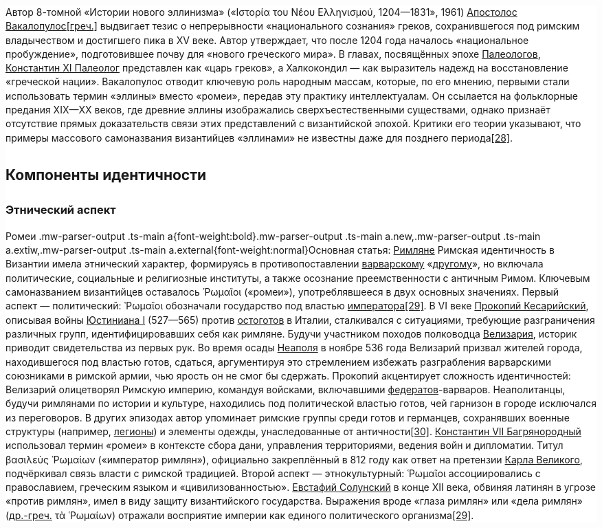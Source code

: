 Автор 8-томной «Истории нового эллинизма» («Ιστορία του Nέου Ελληνισμού, 1204—1831», 1961) [Апостолос Вакалопулос](/w/index.php?title=%D0%92%D0%B0%D0%BA%D0%B0%D0%BB%D0%BE%D0%BF%D1%83%D0%BB%D0%BE%D1%81,_%D0%90%D0%BF%D0%BE%D1%81%D1%82%D0%BE%D0%BB%D0%BE%D1%81&amp;action=edit&amp;redlink=1)[[греч.]](https://el.wikipedia.org/wiki/%CE%91%CF%80%CF%8C%CF%83%CF%84%CE%BF%CE%BB%CE%BF%CF%82_%CE%92%CE%B1%CE%BA%CE%B1%CE%BB%CF%8C%CF%80%CE%BF%CF%85%CE%BB%CE%BF%CF%82) выдвигает тезис о непрерывности «национального сознания» греков, сохранившегося под римским владычеством и достигшего пика в XV&nbsp;веке. Автор утверждает, что после 1204&nbsp;года началось «национальное пробуждение», подготовившее почву для «нового греческого мира». В главах, посвящённых эпохе [Палеологов](/wiki/%D0%9F%D0%B0%D0%BB%D0%B5%D0%BE%D0%BB%D0%BE%D0%B3%D0%B8), [Константин XI Палеолог](/wiki/%D0%9A%D0%BE%D0%BD%D1%81%D1%82%D0%B0%D0%BD%D1%82%D0%B8%D0%BD_XI_%D0%9F%D0%B0%D0%BB%D0%B5%D0%BE%D0%BB%D0%BE%D0%B3) представлен как «царь греков», а Халкокондил&nbsp;— как выразитель надежд на восстановление «греческой нации». Вакалопулос отводит ключевую роль народным массам, которые, по его мнению, первыми стали использовать термин «эллины» вместо «ромеи», передав эту практику интеллектуалам. Он ссылается на фольклорные предания XIX—XX&nbsp;веков, где древние эллины изображались сверхъестественными существами, однако признаёт отсутствие прямых доказательств связи этих представлений с византийской эпохой. Критики его теории указывают, что примеры массового самоназвания византийцев «эллинами» не известны даже для позднего периода[[28]](#cite_note-_925b093395f68ebb-30). 
 ## Компоненты идентичности
 ### Этнический аспект
 Ромеи .mw-parser-output .ts-main a{font-weight:bold}.mw-parser-output .ts-main a.new,.mw-parser-output .ts-main a.extiw,.mw-parser-output .ts-main a.external{font-weight:normal}Основная статья: [Римляне](/wiki/%D0%A0%D0%B8%D0%BC%D0%BB%D1%8F%D0%BD%D0%B5) Римская идентичность в Византии имела этнический характер, формируясь в противопоставлении [варварскому](/wiki/%D0%92%D0%B0%D1%80%D0%B2%D0%B0%D1%80%D1%8B) «[другому](/wiki/%D0%94%D1%80%D1%83%D0%B3%D0%BE%D0%B9)», но включала политические, социальные и религиозные институты, а также осознание преемственности с античным Римом. Ключевым самоназванием византийцев оставалось Ῥωμαῖοι («ромеи»), употреблявшееся в двух основных значениях. Первый аспект&nbsp;— политический: Ῥωμαῖοι обозначали государство под властью [императора](/wiki/%D0%92%D0%B8%D0%B7%D0%B0%D0%BD%D1%82%D0%B8%D0%B9%D1%81%D0%BA%D0%B8%D0%B9_%D0%B8%D0%BC%D0%BF%D0%B5%D1%80%D0%B0%D1%82%D0%BE%D1%80)[[29]](#cite_note-_3f2d92f7f8f80473-31). В VI&nbsp;веке [Прокопий Кесарийский](/wiki/%D0%9F%D1%80%D0%BE%D0%BA%D0%BE%D0%BF%D0%B8%D0%B9_%D0%9A%D0%B5%D1%81%D0%B0%D1%80%D0%B8%D0%B9%D1%81%D0%BA%D0%B8%D0%B9), описывая войны [Юстиниана I](/wiki/%D0%AE%D1%81%D1%82%D0%B8%D0%BD%D0%B8%D0%B0%D0%BD_I) (527—565) против [остоготов](/wiki/%D0%9E%D1%81%D1%82%D0%B3%D0%BE%D1%82%D1%8B) в Италии, сталкивался с ситуациями, требующие разграничения различных групп, идентифицировавших себя как римляне. Будучи участником походов полководца [Велизария](/wiki/%D0%92%D0%B5%D0%BB%D0%B8%D0%B7%D0%B0%D1%80%D0%B8%D0%B9), историк приводит свидетельства из первых рук. Во время осады [Неаполя](/wiki/%D0%9D%D0%B5%D0%B0%D0%BF%D0%BE%D0%BB%D1%8C) в ноябре 536&nbsp;года Велизарий призвал жителей города, находившегося под властью готов, сдаться, аргументируя это стремлением избежать разграбления варварскими союзниками в римской армии, чью ярость он не смог бы сдержать. Прокопий акцентирует сложность идентичностей: Велизарий олицетворял Римскую империю, командуя войсками, включавшими [федератов](/wiki/%D0%A4%D0%B5%D0%B4%D0%B5%D1%80%D0%B0%D1%82%D1%8B_(%D0%94%D1%80%D0%B5%D0%B2%D0%BD%D0%B8%D0%B9_%D0%A0%D0%B8%D0%BC))-варваров. Неаполитанцы, будучи римлянами по истории и культуре, находились под политической властью готов, чей гарнизон в городе исключался из переговоров. В других эпизодах автор упоминает римские группы среди готов и германцев, сохранявших военные структуры (например, [легионы](/wiki/%D0%9B%D0%B5%D0%B3%D0%B8%D0%BE%D0%BD)) и элементы одежды, унаследованные от античности[[30]](#cite_note-_cd52738d89798103-32). 
[Константин VII Багрянородный](/wiki/%D0%9A%D0%BE%D0%BD%D1%81%D1%82%D0%B0%D0%BD%D1%82%D0%B8%D0%BD_VII_%D0%91%D0%B0%D0%B3%D1%80%D1%8F%D0%BD%D0%BE%D1%80%D0%BE%D0%B4%D0%BD%D1%8B%D0%B9) использовал термин «ромеи» в контексте сбора дани, управления территориями, ведения войн и дипломатии. Титул βασιλεὺς Ῥωμαίων («император римлян»), официально закреплённый в 812&nbsp;году как ответ на претензии [Карла Великого](/wiki/%D0%9A%D0%B0%D1%80%D0%BB_%D0%92%D0%B5%D0%BB%D0%B8%D0%BA%D0%B8%D0%B9), подчёркивал связь власти с римской традицией. Второй аспект&nbsp;— этнокультурный: Ῥωμαῖοι ассоциировались с православием, греческим языком и «цивилизованностью». [Евстафий Солунский](/wiki/%D0%95%D0%B2%D1%81%D1%82%D0%B0%D1%84%D0%B8%D0%B9_%D0%A1%D0%BE%D0%BB%D1%83%D0%BD%D1%81%D0%BA%D0%B8%D0%B9) в конце XII&nbsp;века, обвиняя латинян в угрозе «против римлян», имел в виду защиту византийского государства. Выражения вроде «глаза римлян» или «дела римлян» ([др.-греч.](/wiki/%D0%94%D1%80%D0%B5%D0%B2%D0%BD%D0%B5%D0%B3%D1%80%D0%B5%D1%87%D0%B5%D1%81%D0%BA%D0%B8%D0%B9_%D1%8F%D0%B7%D1%8B%D0%BA) τὰ Ῥωμαίων) отражали восприятие империи как единого политического организма[[29]](#cite_note-_3f2d92f7f8f80473-31). 